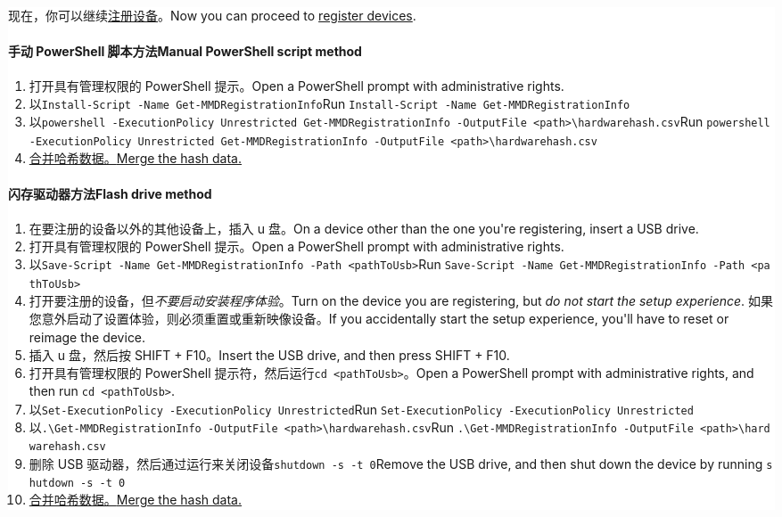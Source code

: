 <span data-ttu-id="8f655-205">现在，你可以继续[注册设备](#register-devices)。</span><span class="sxs-lookup"><span data-stu-id="8f655-205">Now you can proceed to [register devices](#register-devices).</span></span>

#### <a name="manual-powershell-script-method"></a><span data-ttu-id="8f655-206">手动 PowerShell 脚本方法</span><span class="sxs-lookup"><span data-stu-id="8f655-206">Manual PowerShell script method</span></span>

1.  <span data-ttu-id="8f655-207">打开具有管理权限的 PowerShell 提示。</span><span class="sxs-lookup"><span data-stu-id="8f655-207">Open a PowerShell prompt with administrative rights.</span></span>
2.  <span data-ttu-id="8f655-208">以`Install-Script -Name Get-MMDRegistrationInfo`</span><span class="sxs-lookup"><span data-stu-id="8f655-208">Run `Install-Script -Name Get-MMDRegistrationInfo`</span></span>
3.  <span data-ttu-id="8f655-209">以`powershell -ExecutionPolicy Unrestricted Get-MMDRegistrationInfo -OutputFile <path>\hardwarehash.csv`</span><span class="sxs-lookup"><span data-stu-id="8f655-209">Run `powershell -ExecutionPolicy Unrestricted Get-MMDRegistrationInfo -OutputFile <path>\hardwarehash.csv`</span></span>
4. [<span data-ttu-id="8f655-210">合并哈希数据。</span><span class="sxs-lookup"><span data-stu-id="8f655-210">Merge the hash data.</span></span>](#merge-hash-data)

#### <a name="flash-drive-method"></a><span data-ttu-id="8f655-211">闪存驱动器方法</span><span class="sxs-lookup"><span data-stu-id="8f655-211">Flash drive method</span></span>

1. <span data-ttu-id="8f655-212">在要注册的设备以外的其他设备上，插入 u 盘。</span><span class="sxs-lookup"><span data-stu-id="8f655-212">On a device other than the one you're registering, insert a USB drive.</span></span>
2. <span data-ttu-id="8f655-213">打开具有管理权限的 PowerShell 提示。</span><span class="sxs-lookup"><span data-stu-id="8f655-213">Open a PowerShell prompt with administrative rights.</span></span>
3. <span data-ttu-id="8f655-214">以`Save-Script -Name Get-MMDRegistrationInfo -Path <pathToUsb>`</span><span class="sxs-lookup"><span data-stu-id="8f655-214">Run `Save-Script -Name Get-MMDRegistrationInfo -Path <pathToUsb>`</span></span>
4. <span data-ttu-id="8f655-215">打开要注册的设备，但*不要启动安装程序体验*。</span><span class="sxs-lookup"><span data-stu-id="8f655-215">Turn on the device you are registering, but *do not start the setup experience*.</span></span> <span data-ttu-id="8f655-216">如果您意外启动了设置体验，则必须重置或重新映像设备。</span><span class="sxs-lookup"><span data-stu-id="8f655-216">If you accidentally start the setup experience, you'll have to reset or reimage the device.</span></span>
5. <span data-ttu-id="8f655-217">插入 u 盘，然后按 SHIFT + F10。</span><span class="sxs-lookup"><span data-stu-id="8f655-217">Insert the USB drive, and then press SHIFT + F10.</span></span>
6. <span data-ttu-id="8f655-218">打开具有管理权限的 PowerShell 提示符，然后运行`cd <pathToUsb>`。</span><span class="sxs-lookup"><span data-stu-id="8f655-218">Open a PowerShell prompt with administrative rights, and then run `cd <pathToUsb>`.</span></span>
7. <span data-ttu-id="8f655-219">以`Set-ExecutionPolicy -ExecutionPolicy Unrestricted`</span><span class="sxs-lookup"><span data-stu-id="8f655-219">Run `Set-ExecutionPolicy -ExecutionPolicy Unrestricted`</span></span>
8. <span data-ttu-id="8f655-220">以`.\Get-MMDRegistrationInfo -OutputFile <path>\hardwarehash.csv`</span><span class="sxs-lookup"><span data-stu-id="8f655-220">Run `.\Get-MMDRegistrationInfo -OutputFile <path>\hardwarehash.csv`</span></span>
9. <span data-ttu-id="8f655-221">删除 USB 驱动器，然后通过运行来关闭设备`shutdown -s -t 0`</span><span class="sxs-lookup"><span data-stu-id="8f655-221">Remove the USB drive, and then shut down the device by running `shutdown -s -t 0`</span></span>
10. [<span data-ttu-id="8f655-222">合并哈希数据。</span><span class="sxs-lookup"><span data-stu-id="8f655-222">Merge the hash data.</span></span>](#merge-hash-data)
